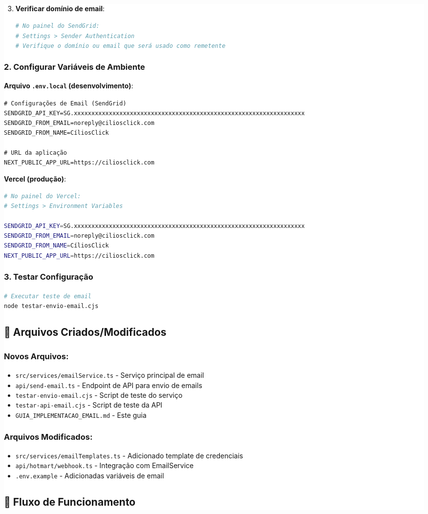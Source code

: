 3. **Verificar domínio de email**:
   ```bash
   # No painel do SendGrid:
   # Settings > Sender Authentication
   # Verifique o domínio ou email que será usado como remetente
   ```

### 2. Configurar Variáveis de Ambiente

**Arquivo `.env.local` (desenvolvimento)**:
```env
# Configurações de Email (SendGrid)
SENDGRID_API_KEY=SG.xxxxxxxxxxxxxxxxxxxxxxxxxxxxxxxxxxxxxxxxxxxxxxxxxxxxxxxxxxxxxxxxxx
SENDGRID_FROM_EMAIL=noreply@ciliosclick.com
SENDGRID_FROM_NAME=CíliosClick

# URL da aplicação
NEXT_PUBLIC_APP_URL=https://ciliosclick.com
```

**Vercel (produção)**:
```bash
# No painel do Vercel:
# Settings > Environment Variables

SENDGRID_API_KEY=SG.xxxxxxxxxxxxxxxxxxxxxxxxxxxxxxxxxxxxxxxxxxxxxxxxxxxxxxxxxxxxxxxxxx
SENDGRID_FROM_EMAIL=noreply@ciliosclick.com
SENDGRID_FROM_NAME=CíliosClick
NEXT_PUBLIC_APP_URL=https://ciliosclick.com
```

### 3. Testar Configuração

```bash
# Executar teste de email
node testar-envio-email.cjs
```

## 📁 Arquivos Criados/Modificados

### Novos Arquivos:
- `src/services/emailService.ts` - Serviço principal de email
- `api/send-email.ts` - Endpoint de API para envio de emails
- `testar-envio-email.cjs` - Script de teste do serviço
- `testar-api-email.cjs` - Script de teste da API
- `GUIA_IMPLEMENTACAO_EMAIL.md` - Este guia

### Arquivos Modificados:
- `src/services/emailTemplates.ts` - Adicionado template de credenciais
- `api/hotmart/webhook.ts` - Integração com EmailService
- `.env.example` - Adicionadas variáveis de email

## 🔄 Fluxo de Funcionamento
